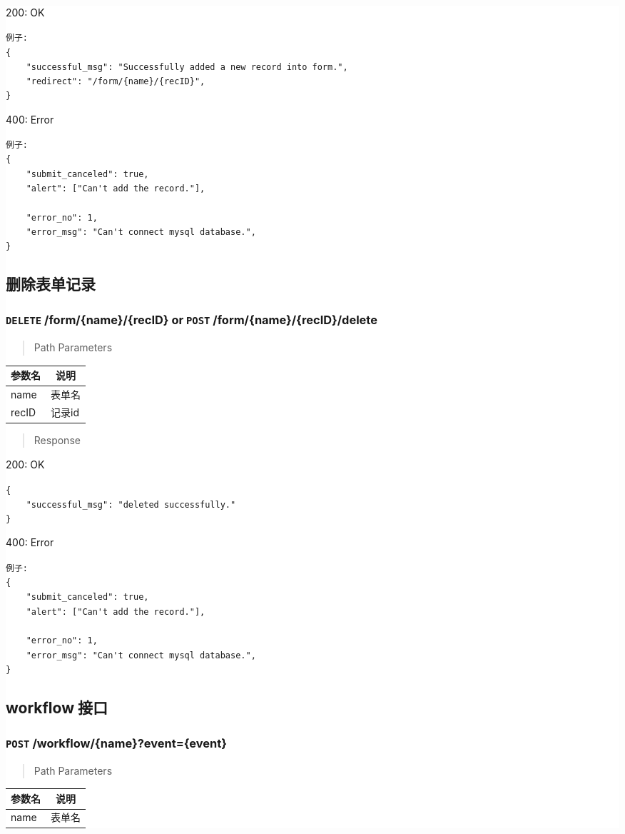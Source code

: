 200: OK

    例子:
    {
        "successful_msg": "Successfully added a new record into form.",
        "redirect": "/form/{name}/{recID}",
    }

400: Error

    例子:
    {
        "submit_canceled": true,
        "alert": ["Can't add the record."],

        "error_no": 1,
        "error_msg": "Can't connect mysql database.",
    }

## 删除表单记录
### `DELETE` **/form/{name}/{recID}** or `POST` **/form/{name}/{recID}/delete**

> Path Parameters

参数名 | 说明
--    | --
name  | 表单名
recID | 记录id

> Response 

200: OK

    {
        "successful_msg": "deleted successfully."
    }

400: Error

    例子:
    {
        "submit_canceled": true,
        "alert": ["Can't add the record."],

        "error_no": 1,
        "error_msg": "Can't connect mysql database.",
    }
    
## workflow 接口
### `POST` **/workflow/{name}?event={event}**
> Path Parameters

参数名 | 说明
--    | --
name  | 表单名

